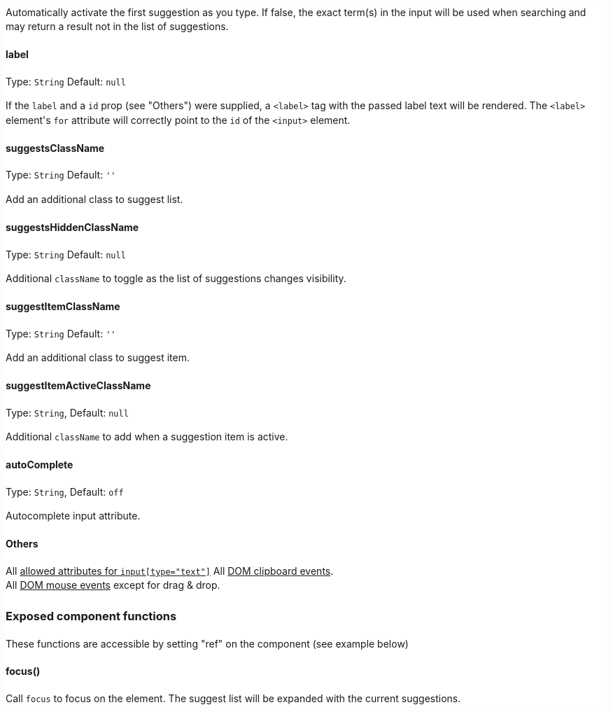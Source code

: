 Automatically activate the first suggestion as you type. If false, the exact term(s) in the input will be used when searching and may return a result not in the list of suggestions.

#### label
Type: `String`
Default: `null`

If the `label` and a `id` prop (see "Others") were supplied, a `<label>` tag with the passed label text will be rendered. The `<label>` element's `for` attribute will correctly point to the `id` of the `<input>` element.

#### suggestsClassName
Type: `String`
Default: `''`

Add an additional class to suggest list.

#### suggestsHiddenClassName
Type: `String`
Default: `null`

Additional `className` to toggle as the list of suggestions changes visibility.

#### suggestItemClassName
Type: `String`
Default: `''`

Add an additional class to suggest item.

#### suggestItemActiveClassName
Type: `String`,
Default: `null`

Additional `className` to add when a suggestion item is active.

#### autoComplete
Type: `String`,
Default: `off`

Autocomplete input attribute.

#### Others

All [allowed attributes for `input[type="text"]`](https://github.com/ubilabs/react-geosuggest/blob/master/src/filter-input-attributes.js#L4)
All [DOM clipboard events](https://facebook.github.io/react/docs/events.html#clipboard-events).  
All [DOM mouse events](https://facebook.github.io/react/docs/events.html#mouse-events) except for drag & drop.


### Exposed component functions
These functions are accessible by setting "ref" on the component (see example below)

#### focus()
Call `focus` to focus on the element. The suggest list will be expanded with the current suggestions.
